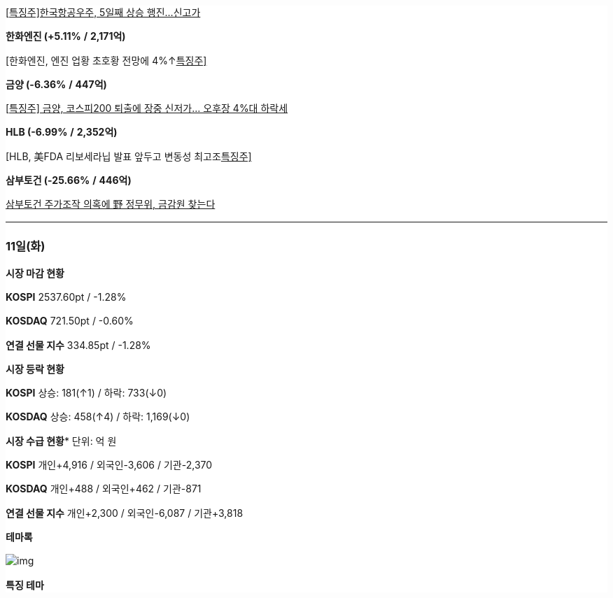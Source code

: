 [[특징주\]한국항공우주, 5일째 상승 행진…신고가](https://view.asiae.co.kr/article/2025031009493173523)



**한화엔진 (+5.11%** **/** **2,171억)**

[한화엔진, 엔진 업황 초호황 전망에 4%↑[특징주\]](http://www.edaily.co.kr/news/newspath.asp?newsid=01679366642102008)



**금양 (-6.36%** **/** **447억)**

[[특징주\] 금양, 코스피200 퇴출에 장중 신저가… 오후장 4%대 하락세](http://www.issuenbiz.com/news/articleView.html?idxno=57038)



**HLB (-6.99%** **/** **2,352억)**

[HLB, 美FDA 리보세라닙 발표 앞두고 변동성 최고조[특징주\]](http://www.edaily.co.kr/news/newspath.asp?newsid=01869606642102008)



**삼부토건 (-25.66%** **/** **446억)**

[삼부토건 주가조작 의혹에 野 정무위, 금감원 찾는다](https://biz.chosun.com/stock/stock_general/2025/03/10/4B7CSE7PD5EAXDR2WT6L7E2LSQ/?utm_source=naver&utm_medium=original&utm_campaign=biz)



---

### 11일(화)

**시장 마감 현황**



**KOSPI** 2537.60pt / -1.28%

**KOSDAQ** 721.50pt / -0.60%

**연결 선물 지수** 334.85pt / -1.28%

**시장 등락 현황**



**KOSPI** 상승: 181(↑1) / 하락: 733(↓0)

**KOSDAQ** 상승: 458(↑4) / 하락: 1,169(↓0)

**시장 수급 현황*** 단위: 억 원



**KOSPI** 개인+4,916 / 외국인-3,606 / 기관-2,370

**KOSDAQ** 개인+488 / 외국인+462 / 기관-871

**연결 선물 지수** 개인+2,300 / 외국인-6,087 / 기관+3,818

**테마록**

![img](https://dthumb-phinf.pstatic.net/dthumb?src=%22https://img.finup.co.kr/StockData/Chart/20250311_themelog.png%22&service=scs&type=w800)

**특징 테마**
